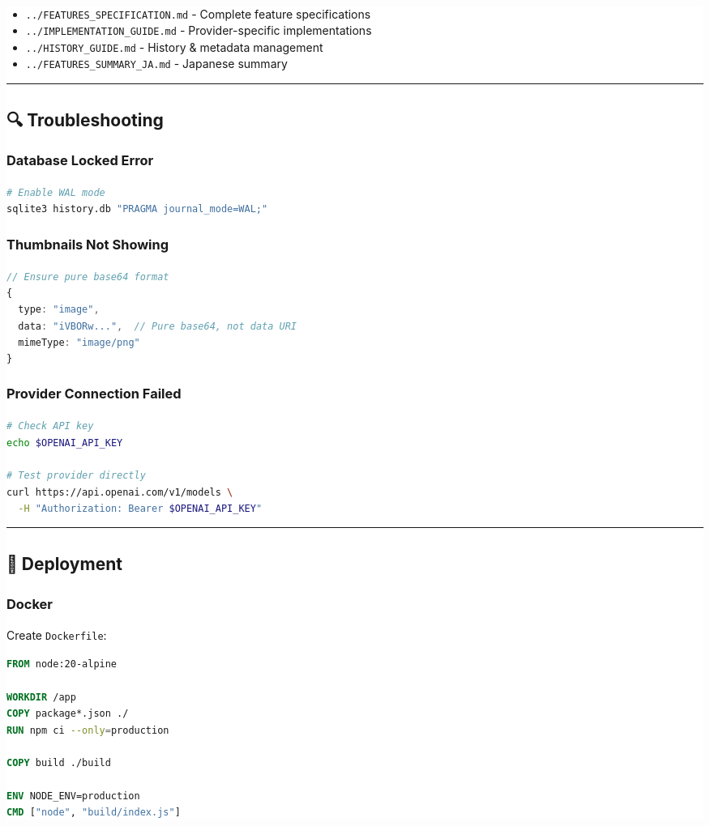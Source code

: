 - `../FEATURES_SPECIFICATION.md` - Complete feature specifications
- `../IMPLEMENTATION_GUIDE.md` - Provider-specific implementations
- `../HISTORY_GUIDE.md` - History & metadata management
- `../FEATURES_SUMMARY_JA.md` - Japanese summary

---

## 🔍 Troubleshooting

### Database Locked Error

```bash
# Enable WAL mode
sqlite3 history.db "PRAGMA journal_mode=WAL;"
```

### Thumbnails Not Showing

```typescript
// Ensure pure base64 format
{
  type: "image",
  data: "iVBORw...",  // Pure base64, not data URI
  mimeType: "image/png"
}
```

### Provider Connection Failed

```bash
# Check API key
echo $OPENAI_API_KEY

# Test provider directly
curl https://api.openai.com/v1/models \
  -H "Authorization: Bearer $OPENAI_API_KEY"
```

---

## 🚀 Deployment

### Docker

Create `Dockerfile`:

```dockerfile
FROM node:20-alpine

WORKDIR /app
COPY package*.json ./
RUN npm ci --only=production

COPY build ./build

ENV NODE_ENV=production
CMD ["node", "build/index.js"]
```
